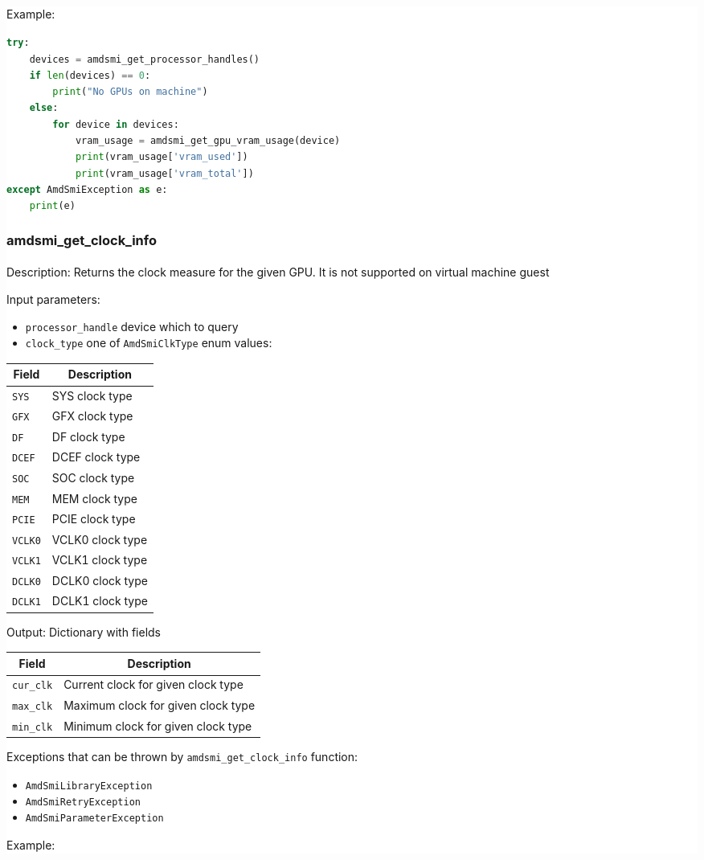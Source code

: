 Example:

```python
try:
    devices = amdsmi_get_processor_handles()
    if len(devices) == 0:
        print("No GPUs on machine")
    else:
        for device in devices:
            vram_usage = amdsmi_get_gpu_vram_usage(device)
            print(vram_usage['vram_used'])
            print(vram_usage['vram_total'])
except AmdSmiException as e:
    print(e)
```

### amdsmi_get_clock_info

Description: Returns the clock measure for the given GPU.
It is not supported on virtual machine guest

Input parameters:

* `processor_handle` device which to query
* `clock_type` one of `AmdSmiClkType` enum values:

Field | Description
---|---
`SYS` | SYS clock type
`GFX` | GFX clock type
`DF` | DF clock type
`DCEF` | DCEF clock type
`SOC` | SOC clock type
`MEM` | MEM clock type
`PCIE` | PCIE clock type
`VCLK0` | VCLK0 clock type
`VCLK1` | VCLK1 clock type
`DCLK0` | DCLK0 clock type
`DCLK1` | DCLK1 clock type

Output: Dictionary with fields

Field | Description
---|---
`cur_clk`| Current clock for given clock type
`max_clk` | Maximum clock for given clock type
`min_clk` | Minimum clock for given clock type

Exceptions that can be thrown by `amdsmi_get_clock_info` function:

* `AmdSmiLibraryException`
* `AmdSmiRetryException`
* `AmdSmiParameterException`

Example:
